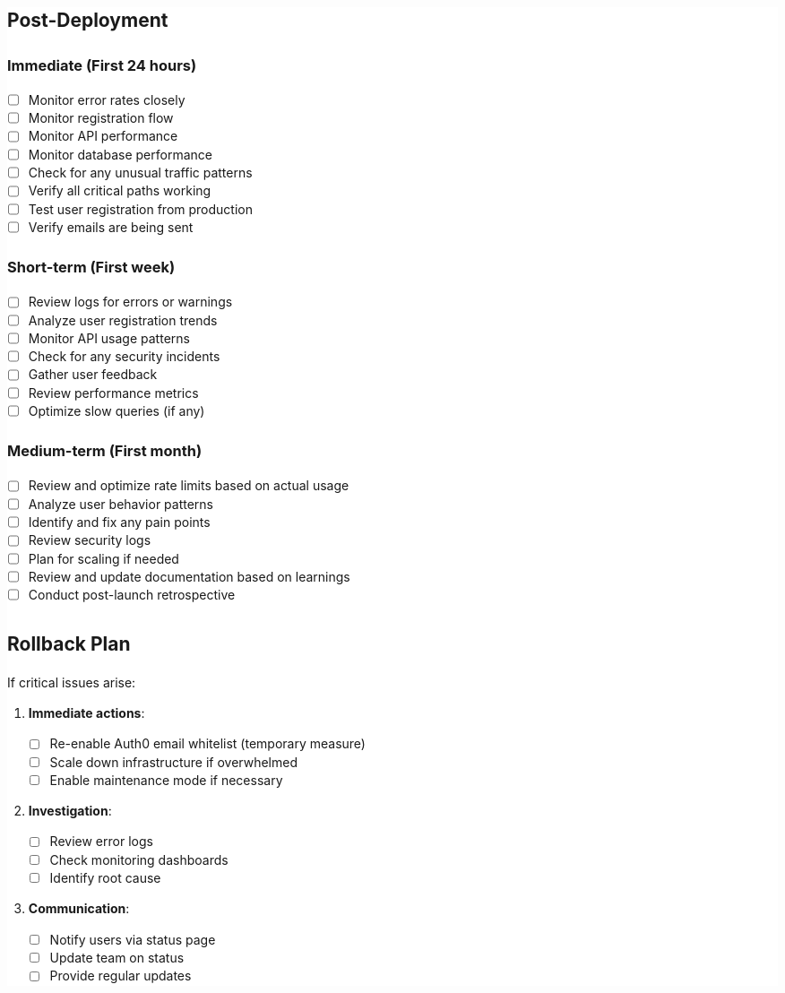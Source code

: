 ## Post-Deployment

### Immediate (First 24 hours)

- [ ] Monitor error rates closely
- [ ] Monitor registration flow
- [ ] Monitor API performance
- [ ] Monitor database performance
- [ ] Check for any unusual traffic patterns
- [ ] Verify all critical paths working
- [ ] Test user registration from production
- [ ] Verify emails are being sent

### Short-term (First week)

- [ ] Review logs for errors or warnings
- [ ] Analyze user registration trends
- [ ] Monitor API usage patterns
- [ ] Check for any security incidents
- [ ] Gather user feedback
- [ ] Review performance metrics
- [ ] Optimize slow queries (if any)

### Medium-term (First month)

- [ ] Review and optimize rate limits based on actual usage
- [ ] Analyze user behavior patterns
- [ ] Identify and fix any pain points
- [ ] Review security logs
- [ ] Plan for scaling if needed
- [ ] Review and update documentation based on learnings
- [ ] Conduct post-launch retrospective

## Rollback Plan

If critical issues arise:

1. **Immediate actions**:

   - [ ] Re-enable Auth0 email whitelist (temporary measure)
   - [ ] Scale down infrastructure if overwhelmed
   - [ ] Enable maintenance mode if necessary

2. **Investigation**:

   - [ ] Review error logs
   - [ ] Check monitoring dashboards
   - [ ] Identify root cause

3. **Communication**:

   - [ ] Notify users via status page
   - [ ] Update team on status
   - [ ] Provide regular updates
